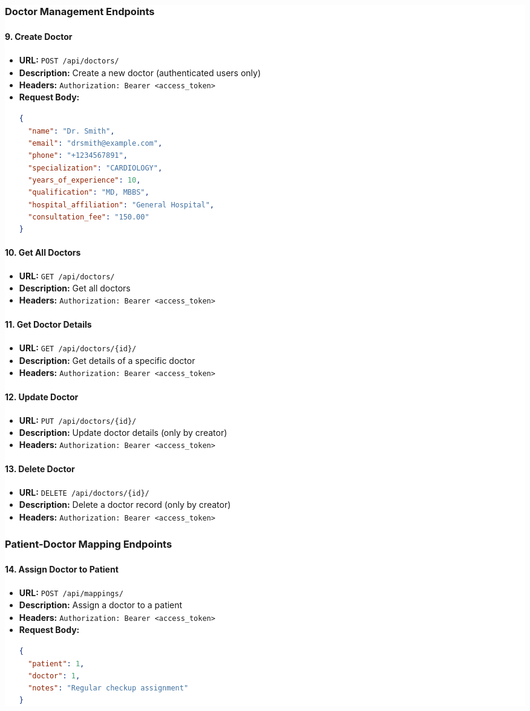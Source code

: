 ### Doctor Management Endpoints

#### 9. Create Doctor
- **URL:** `POST /api/doctors/`
- **Description:** Create a new doctor (authenticated users only)
- **Headers:** `Authorization: Bearer <access_token>`
- **Request Body:**
  ```json
  {
    "name": "Dr. Smith",
    "email": "drsmith@example.com",
    "phone": "+1234567891",
    "specialization": "CARDIOLOGY",
    "years_of_experience": 10,
    "qualification": "MD, MBBS",
    "hospital_affiliation": "General Hospital",
    "consultation_fee": "150.00"
  }
  ```

#### 10. Get All Doctors
- **URL:** `GET /api/doctors/`
- **Description:** Get all doctors
- **Headers:** `Authorization: Bearer <access_token>`

#### 11. Get Doctor Details
- **URL:** `GET /api/doctors/{id}/`
- **Description:** Get details of a specific doctor
- **Headers:** `Authorization: Bearer <access_token>`

#### 12. Update Doctor
- **URL:** `PUT /api/doctors/{id}/`
- **Description:** Update doctor details (only by creator)
- **Headers:** `Authorization: Bearer <access_token>`

#### 13. Delete Doctor
- **URL:** `DELETE /api/doctors/{id}/`
- **Description:** Delete a doctor record (only by creator)
- **Headers:** `Authorization: Bearer <access_token>`

### Patient-Doctor Mapping Endpoints

#### 14. Assign Doctor to Patient
- **URL:** `POST /api/mappings/`
- **Description:** Assign a doctor to a patient
- **Headers:** `Authorization: Bearer <access_token>`
- **Request Body:**
  ```json
  {
    "patient": 1,
    "doctor": 1,
    "notes": "Regular checkup assignment"
  }
  ```
